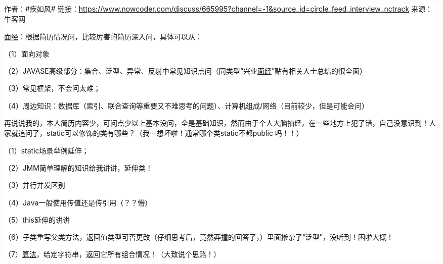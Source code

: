 







作者：#疾如风#
链接：https://www.nowcoder.com/discuss/665995?channel=-1&source_id=circle_feed_interview_nctrack
来源：牛客网




 

  [面经]()：根据简历情况问，比较厉害的简历深入问，具体可以从： 

  （1）面向对象 

  （2）JAVASE高级部分：集合、泛型、异常、反射中常见知识点问（同类型“兴业[面经]()”贴有相关人士总结的很全面） 

  （3）常见框架，不会问太难； 

  （4）周边知识：数据库（索引、联合查询等重要又不难思考的问题）、计算机组成/网络（目前较少，但是可能会问） 

  再说说我的，本人简历内容少，可问点少以上基本没问，全是基础知识，然而由于个人大脑抽经，在一些地方上犯了错，自己没意识到！人家就追问了，static可以修饰的类有哪些？（我一想坏啦！通常哪个类static不都public 吗！！） 

  （1）static场景举例延伸； 

  （2）JMM简单理解的知识给我讲讲，延伸类！ 

  （3）并行并发区别 

  （4）Java一般使用传值还是传引用（？？懵） 

  （5）this延伸的讲讲 

  （6）子类重写父类方法，返回值类型可否更改（仔细思考后，竟然莽撞的回答了，）里面掺杂了“泛型”<T>，没听到！困啦大概！ 

  （7）[算法]()，给定字符串，返回它所有组合情况！（大致说个思路！）
